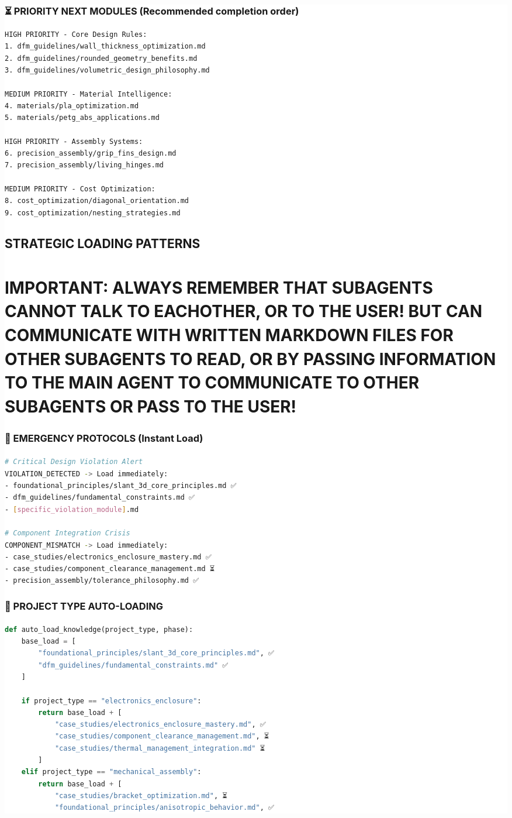 ### ⏳ PRIORITY NEXT MODULES (Recommended completion order)
```
HIGH PRIORITY - Core Design Rules:
1. dfm_guidelines/wall_thickness_optimization.md
2. dfm_guidelines/rounded_geometry_benefits.md  
3. dfm_guidelines/volumetric_design_philosophy.md

MEDIUM PRIORITY - Material Intelligence:
4. materials/pla_optimization.md
5. materials/petg_abs_applications.md

HIGH PRIORITY - Assembly Systems:
6. precision_assembly/grip_fins_design.md
7. precision_assembly/living_hinges.md

MEDIUM PRIORITY - Cost Optimization:
8. cost_optimization/diagonal_orientation.md
9. cost_optimization/nesting_strategies.md
```

## STRATEGIC LOADING PATTERNS

# IMPORTANT: ALWAYS REMEMBER THAT SUBAGENTS CANNOT TALK TO EACHOTHER, OR TO THE USER! BUT CAN COMMUNICATE WITH WRITTEN MARKDOWN FILES FOR OTHER SUBAGENTS TO READ, OR BY PASSING INFORMATION TO THE MAIN AGENT TO COMMUNICATE TO OTHER SUBAGENTS OR PASS TO THE USER!


### 🚨 EMERGENCY PROTOCOLS (Instant Load)
```bash
# Critical Design Violation Alert
VIOLATION_DETECTED -> Load immediately:
- foundational_principles/slant_3d_core_principles.md ✅
- dfm_guidelines/fundamental_constraints.md ✅  
- [specific_violation_module].md

# Component Integration Crisis
COMPONENT_MISMATCH -> Load immediately:
- case_studies/electronics_enclosure_mastery.md ✅
- case_studies/component_clearance_management.md ⏳
- precision_assembly/tolerance_philosophy.md ✅
```

### 🎯 PROJECT TYPE AUTO-LOADING
```python
def auto_load_knowledge(project_type, phase):
    base_load = [
        "foundational_principles/slant_3d_core_principles.md", ✅
        "dfm_guidelines/fundamental_constraints.md" ✅
    ]
    
    if project_type == "electronics_enclosure":
        return base_load + [
            "case_studies/electronics_enclosure_mastery.md", ✅
            "case_studies/component_clearance_management.md", ⏳
            "case_studies/thermal_management_integration.md" ⏳
        ]
    elif project_type == "mechanical_assembly":
        return base_load + [
            "case_studies/bracket_optimization.md", ⏳
            "foundational_principles/anisotropic_behavior.md", ✅
```